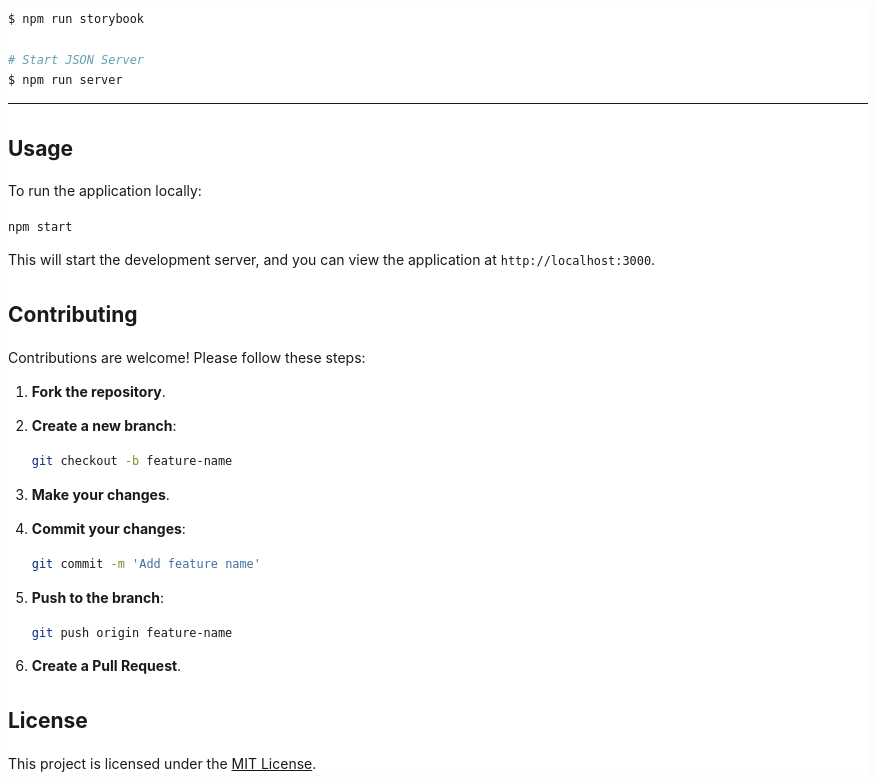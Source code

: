 ```bash
$ npm run storybook

# Start JSON Server
$ npm run server
```

---

## Usage

To run the application locally:

```bash
npm start
```

This will start the development server, and you can view the application at `http://localhost:3000`.

## Contributing

Contributions are welcome! Please follow these steps:

1. **Fork the repository**.
2. **Create a new branch**:

   ```bash
   git checkout -b feature-name
   ```

3. **Make your changes**.
4. **Commit your changes**:

   ```bash
   git commit -m 'Add feature name'
   ```

5. **Push to the branch**:

   ```bash
   git push origin feature-name
   ```

6. **Create a Pull Request**.

## License

This project is licensed under the [MIT License](./LICENSE).
